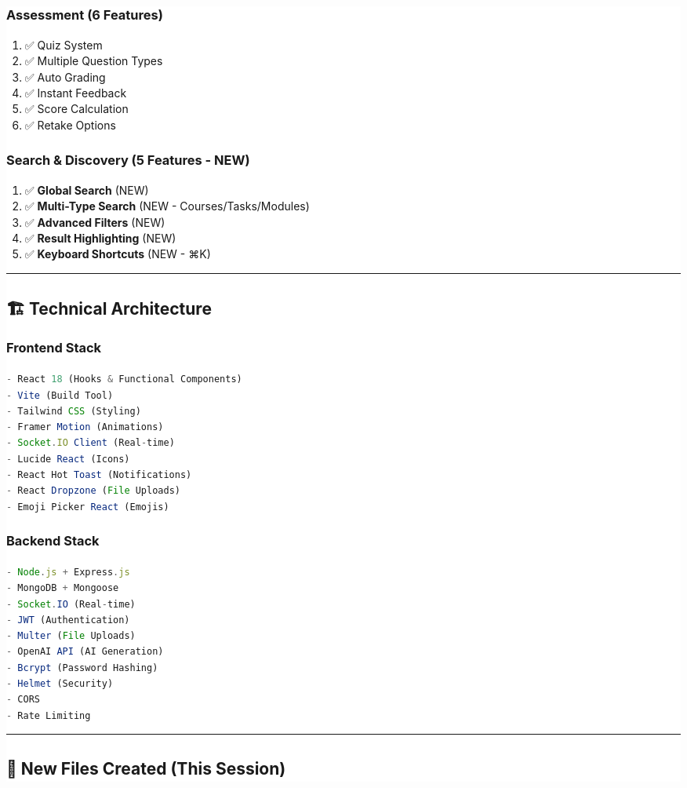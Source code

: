 ### Assessment (6 Features)
1. ✅ Quiz System
2. ✅ Multiple Question Types
3. ✅ Auto Grading
4. ✅ Instant Feedback
5. ✅ Score Calculation
6. ✅ Retake Options

### Search & Discovery (5 Features - NEW)
1. ✅ **Global Search** (NEW)
2. ✅ **Multi-Type Search** (NEW - Courses/Tasks/Modules)
3. ✅ **Advanced Filters** (NEW)
4. ✅ **Result Highlighting** (NEW)
5. ✅ **Keyboard Shortcuts** (NEW - ⌘K)

---

## 🏗️ **Technical Architecture**

### Frontend Stack
```javascript
- React 18 (Hooks & Functional Components)
- Vite (Build Tool)
- Tailwind CSS (Styling)
- Framer Motion (Animations)
- Socket.IO Client (Real-time)
- Lucide React (Icons)
- React Hot Toast (Notifications)
- React Dropzone (File Uploads)
- Emoji Picker React (Emojis)
```

### Backend Stack
```javascript
- Node.js + Express.js
- MongoDB + Mongoose
- Socket.IO (Real-time)
- JWT (Authentication)
- Multer (File Uploads)
- OpenAI API (AI Generation)
- Bcrypt (Password Hashing)
- Helmet (Security)
- CORS
- Rate Limiting
```

---

## 📁 **New Files Created (This Session)**
